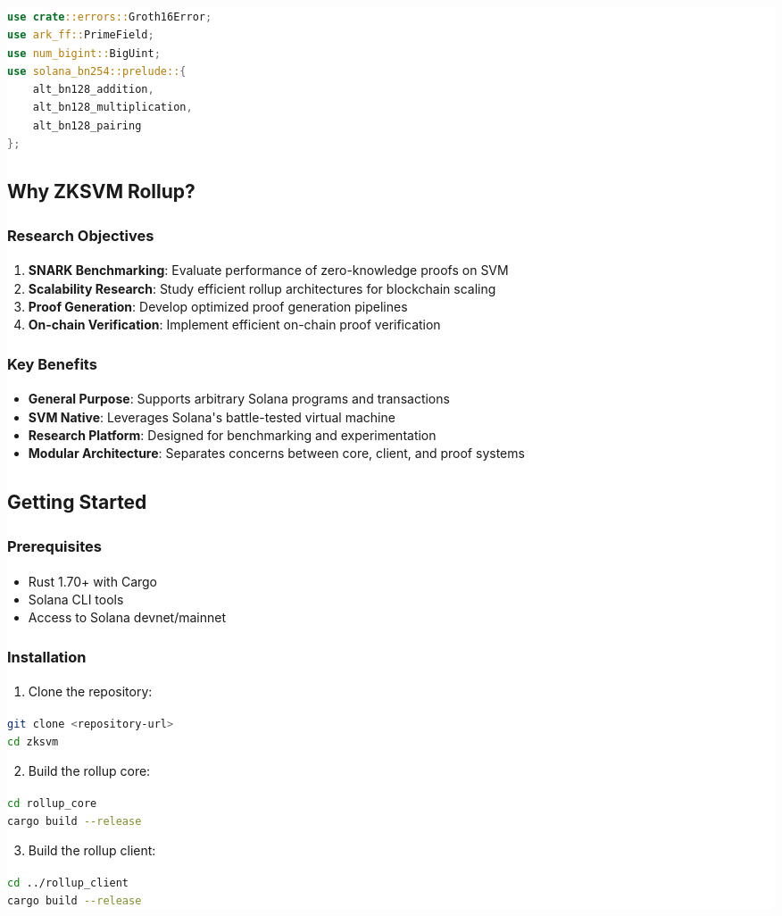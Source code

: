 ```rust
use crate::errors::Groth16Error;
use ark_ff::PrimeField;
use num_bigint::BigUint;
use solana_bn254::prelude::{
    alt_bn128_addition, 
    alt_bn128_multiplication, 
    alt_bn128_pairing
};
```

## Why ZKSVM Rollup?

### Research Objectives
1. **SNARK Benchmarking**: Evaluate performance of zero-knowledge proofs on SVM
2. **Scalability Research**: Study efficient rollup architectures for blockchain scaling
3. **Proof Generation**: Develop optimized proof generation pipelines
4. **On-chain Verification**: Implement efficient on-chain proof verification

### Key Benefits
- **General Purpose**: Supports arbitrary Solana programs and transactions
- **SVM Native**: Leverages Solana's battle-tested virtual machine
- **Research Platform**: Designed for benchmarking and experimentation
- **Modular Architecture**: Separates concerns between core, client, and proof systems

## Getting Started

### Prerequisites
- Rust 1.70+ with Cargo
- Solana CLI tools
- Access to Solana devnet/mainnet

### Installation

1. Clone the repository:
```bash
git clone <repository-url>
cd zksvm
```

2. Build the rollup core:
```bash
cd rollup_core
cargo build --release
```

3. Build the rollup client:
```bash
cd ../rollup_client
cargo build --release
```
